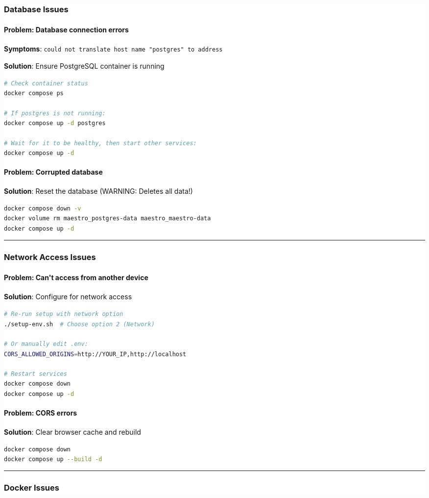 
### Database Issues

#### Problem: Database connection errors
**Symptoms**: `could not translate host name "postgres" to address`

**Solution**: Ensure PostgreSQL container is running
```bash
# Check container status
docker compose ps

# If postgres is not running:
docker compose up -d postgres

# Wait for it to be healthy, then start other services:
docker compose up -d
```

#### Problem: Corrupted database
**Solution**: Reset the database (WARNING: Deletes all data!)
```bash
docker compose down -v
docker volume rm maestro_postgres-data maestro_maestro-data
docker compose up -d
```

---

### Network Access Issues

#### Problem: Can't access from another device
**Solution**: Configure for network access
```bash
# Re-run setup with network option
./setup-env.sh  # Choose option 2 (Network)

# Or manually edit .env:
CORS_ALLOWED_ORIGINS=http://YOUR_IP,http://localhost

# Restart services
docker compose down
docker compose up -d
```

#### Problem: CORS errors
**Solution**: Clear browser cache and rebuild
```bash
docker compose down
docker compose up --build -d
```

---

### Docker Issues
